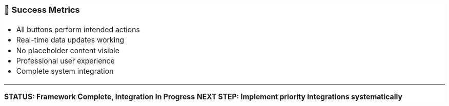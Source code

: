 ### 🎯 Success Metrics
- All buttons perform intended actions
- Real-time data updates working
- No placeholder content visible
- Professional user experience
- Complete system integration

---

**STATUS: Framework Complete, Integration In Progress**
**NEXT STEP: Implement priority integrations systematically**
